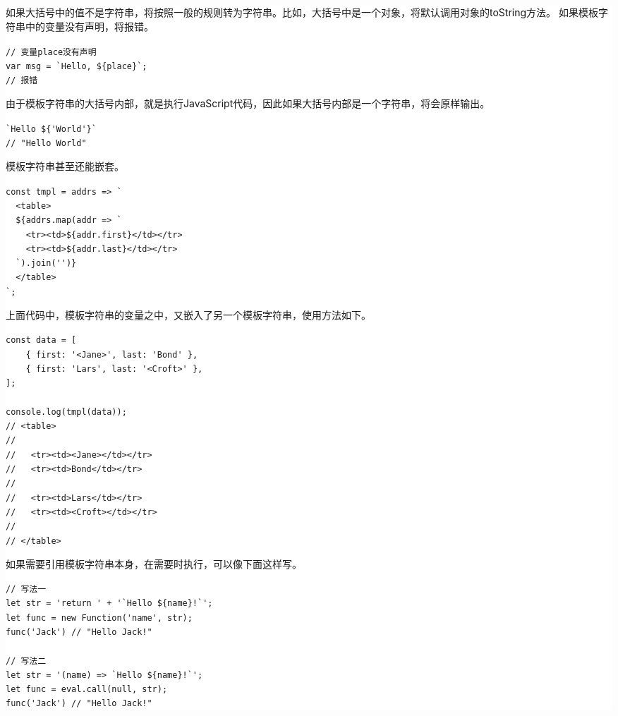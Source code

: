 如果大括号中的值不是字符串，将按照一般的规则转为字符串。比如，大括号中是一个对象，将默认调用对象的toString方法。
如果模板字符串中的变量没有声明，将报错。
~~~
// 变量place没有声明
var msg = `Hello, ${place}`;
// 报错
~~~
由于模板字符串的大括号内部，就是执行JavaScript代码，因此如果大括号内部是一个字符串，将会原样输出。
~~~
`Hello ${'World'}`
// "Hello World"
~~~
模板字符串甚至还能嵌套。
~~~
const tmpl = addrs => `
  <table>
  ${addrs.map(addr => `
    <tr><td>${addr.first}</td></tr>
    <tr><td>${addr.last}</td></tr>
  `).join('')}
  </table>
`;
~~~
上面代码中，模板字符串的变量之中，又嵌入了另一个模板字符串，使用方法如下。
~~~
const data = [
    { first: '<Jane>', last: 'Bond' },
    { first: 'Lars', last: '<Croft>' },
];

console.log(tmpl(data));
// <table>
//
//   <tr><td><Jane></td></tr>
//   <tr><td>Bond</td></tr>
//
//   <tr><td>Lars</td></tr>
//   <tr><td><Croft></td></tr>
//
// </table>
~~~
如果需要引用模板字符串本身，在需要时执行，可以像下面这样写。
~~~
// 写法一
let str = 'return ' + '`Hello ${name}!`';
let func = new Function('name', str);
func('Jack') // "Hello Jack!"

// 写法二
let str = '(name) => `Hello ${name}!`';
let func = eval.call(null, str);
func('Jack') // "Hello Jack!"
~~~
